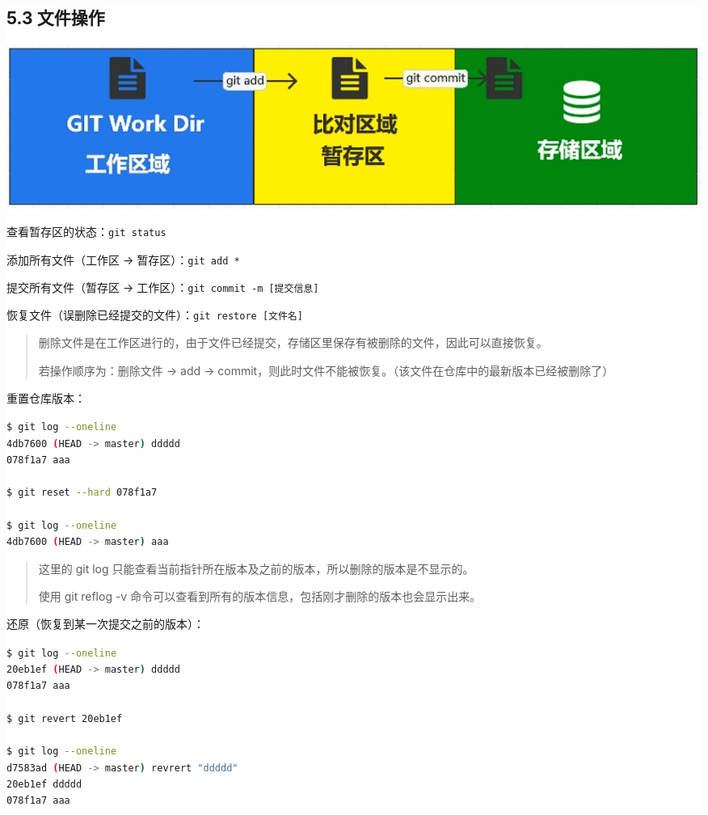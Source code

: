 ## 5.3 文件操作

![image-20230414170411384](Git.assets/image-20230414170411384.png)

查看暂存区的状态：`git status`

添加所有文件（工作区 -> 暂存区）：`git add *`

提交所有文件（暂存区 -> 工作区）：`git commit -m [提交信息]`

恢复文件（误删除已经提交的文件）：`git restore [文件名]`

> 删除文件是在工作区进行的，由于文件已经提交，存储区里保存有被删除的文件，因此可以直接恢复。
>
> 若操作顺序为：删除文件 -> add -> commit，则此时文件不能被恢复。（该文件在仓库中的最新版本已经被删除了）

重置仓库版本：

```bash
$ git log --oneline
4db7600 (HEAD -> master) ddddd
078f1a7 aaa

$ git reset --hard 078f1a7

$ git log --oneline
4db7600 (HEAD -> master) aaa
```

> 这里的 git log 只能查看当前指针所在版本及之前的版本，所以删除的版本是不显示的。
>
> 使用 git reflog -v 命令可以查看到所有的版本信息，包括刚才删除的版本也会显示出来。

还原（恢复到某一次提交之前的版本）：

```bash
$ git log --oneline
20eb1ef (HEAD -> master) ddddd
078f1a7 aaa

$ git revert 20eb1ef

$ git log --oneline
d7583ad (HEAD -> master) revrert "ddddd" 
20eb1ef ddddd
078f1a7 aaa
```
